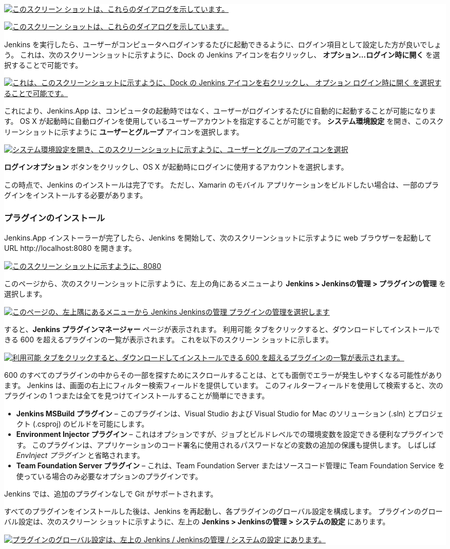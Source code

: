  [![](jenkins-walkthrough-images/image6.png "このスクリーン ショットは、これらのダイアログを示しています。")](jenkins-walkthrough-images/image6.png#lightbox)

 [![](jenkins-walkthrough-images/image7.png "このスクリーン ショットは、これらのダイアログを示しています。")](jenkins-walkthrough-images/image7.png#lightbox)

Jenkins を実行したら、ユーザーがコンピュータへログインするたびに起動できるように、ログイン項目として設定した方が良いでしょう。 これは、次のスクリーンショットに示すように、Dock の Jenkins アイコンを右クリックし、 **オプション…ログイン時に開く** を選択することで可能です。

 [![](jenkins-walkthrough-images/image8.png "これは、このスクリーンショットに示すように、Dock の Jenkins アイコンを右クリックし、 オプション ログイン時に開く を選択することで可能です。")](jenkins-walkthrough-images/image8.png#lightbox)

これにより、Jenkins.App は、コンピュータの起動時ではなく、ユーザーがログインするたびに自動的に起動することが可能になります。 OS X が起動時に自動ログインを使用しているユーザーアカウントを指定することが可能です。 **システム環境設定** を開き、このスクリーンショットに示すように **ユーザーとグループ** アイコンを選択します。

 [![](jenkins-walkthrough-images/image9.png "システム環境設定を開き、このスクリーンショットに示すように、ユーザーとグループのアイコンを選択")](jenkins-walkthrough-images/image9.png#lightbox)

**ログインオプション** ボタンをクリックし、OS X が起動時にログインに使用するアカウントを選択します。

この時点で、Jenkins のインストールは完了です。 ただし、Xamarin のモバイル アプリケーションをビルドしたい場合は、一部のプラグインをインストールする必要があります。


### <a name="installing-plugins"></a>プラグインのインストール

Jenkins.App インストーラーが完了したら、Jenkins を開始して、次のスクリーンショットに示すように web ブラウザーを起動して URL http://localhost:8080 を開きます。

 [![](jenkins-walkthrough-images/image10.png "このスクリーン ショットに示すように、8080")](jenkins-walkthrough-images/image10.png#lightbox)

このページから、次のスクリーンショットに示すように、左上の角にあるメニューより **Jenkins > Jenkinsの管理 > プラグインの管理** を選択します。

 [![](jenkins-walkthrough-images/image11.png "このページの、左上隅にあるメニューから Jenkins Jenkinsの管理 プラグインの管理を選択します")](jenkins-walkthrough-images/image11.png#lightbox)

すると、**Jenkins プラグインマネージャー** ページが表示されます。 利用可能 タブをクリックすると、ダウンロードしてインストールできる 600 を超えるプラグインの一覧が表示されます。 これを以下のスクリーン ショットに示します。

 [![](jenkins-walkthrough-images/image12.png "利用可能 タブをクリックすると、ダウンロードしてインストールできる 600 を超えるプラグインの一覧が表示されます。")](jenkins-walkthrough-images/image12.png#lightbox)

600 のすべてのプラグインの中からその一部を探すためにスクロールすることは、とても面倒でエラーが発生しやすくなる可能性があります。 Jenkins は、画面の右上にフィルター検索フィールドを提供しています。 このフィルターフィールドを使用して検索すると、次のプラグインの 1 つまたは全てを見つけてインストールすることが簡単にできます。

-  **Jenkins MSBuild プラグイン** – このプラグインは、Visual Studio および Visual Studio for Mac のソリューション (.sln) とプロジェクト (.csproj) のビルドを可能にします。
-  **Environment Injector プラグイン** – これはオプションですが、ジョブとビルドレベルでの環境変数を設定できる便利なプラグインです。 このプラグインは、アプリケーションのコード署名に使用されるパスワードなどの変数の追加の保護も提供します。 しばしば  *EnvInject プラグイン* と省略されます。
-  **Team Foundation Server プラグイン** – これは、Team Foundation Server またはソースコード管理に Team Foundation Service を使っている場合のみ必要なオプションのプラグインです。

Jenkins では、追加のプラグインなしで Git がサポートされます。

すべてのプラグインをインストールした後は、Jenkins を再起動し、各プラグインのグローバル設定を構成します。 プラグインのグローバル設定は、次のスクリーン ショットに示すように、左上の **Jenkins > Jenkinsの管理 > システムの設定** にあります。

 [![](jenkins-walkthrough-images/image13.png "プラグインのグローバル設定は、左上の Jenkins / Jenkinsの管理 / システムの設定 にあります。")](jenkins-walkthrough-images/image13.png#lightbox)
